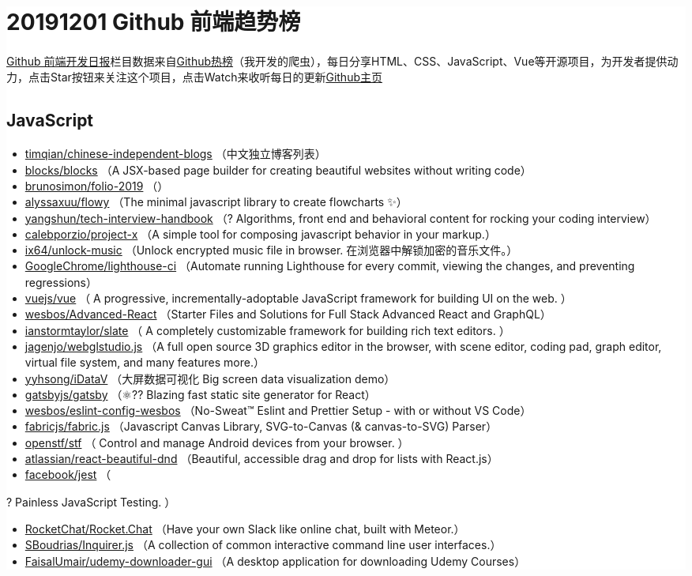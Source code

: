 # 20191201 Github 前端趋势榜

[Github 前端开发日报](https://qdkfweb.cn/c/news)栏目数据来自[Github热榜](https://github.qdkfweb.cn/)（我开发的爬虫），每日分享HTML、CSS、JavaScript、Vue等开源项目，为开发者提供动力，点击Star按钮来关注这个项目，点击Watch来收听每日的更新[Github主页](https://github.com/kujian/githubTrending)
## JavaScript

* [timqian/chinese-independent-blogs](https://github.com/timqian/chinese-independent-blogs) （中文独立博客列表）
* [blocks/blocks](https://github.com/blocks/blocks) （A JSX-based page builder for creating beautiful websites without writing code）
* [brunosimon/folio-2019](https://github.com/brunosimon/folio-2019) （）
* [alyssaxuu/flowy](https://github.com/alyssaxuu/flowy) （The minimal javascript library to create flowcharts ✨）
* [yangshun/tech-interview-handbook](https://github.com/yangshun/tech-interview-handbook) （? Algorithms, front end and behavioral content for rocking your coding interview）
* [calebporzio/project-x](https://github.com/calebporzio/project-x) （A simple tool for composing javascript behavior in your markup.）
* [ix64/unlock-music](https://github.com/ix64/unlock-music) （Unlock encrypted music file in browser. 在浏览器中解锁加密的音乐文件。）
* [GoogleChrome/lighthouse-ci](https://github.com/GoogleChrome/lighthouse-ci) （Automate running Lighthouse for every commit, viewing the changes, and preventing regressions）
* [vuejs/vue](https://github.com/vuejs/vue) （
        A progressive, incrementally-adoptable JavaScript framework for building UI on the web.
      ）
* [wesbos/Advanced-React](https://github.com/wesbos/Advanced-React) （Starter Files and Solutions for Full Stack Advanced React and GraphQL）
* [ianstormtaylor/slate](https://github.com/ianstormtaylor/slate) （
        A completely customizable framework for building rich text editors.
      ）
* [jagenjo/webglstudio.js](https://github.com/jagenjo/webglstudio.js) （A full open source 3D graphics editor in the browser, with scene editor, coding pad, graph editor, virtual file system, and many features more.）
* [yyhsong/iDataV](https://github.com/yyhsong/iDataV) （大屏数据可视化 Big screen data visualization demo）
* [gatsbyjs/gatsby](https://github.com/gatsbyjs/gatsby) （&#x269b;&#xfe0f;?? Blazing fast static site generator for React）
* [wesbos/eslint-config-wesbos](https://github.com/wesbos/eslint-config-wesbos) （No-Sweat™ Eslint and Prettier Setup - with or without VS Code）
* [fabricjs/fabric.js](https://github.com/fabricjs/fabric.js) （Javascript Canvas Library, SVG-to-Canvas (&amp; canvas-to-SVG) Parser）
* [openstf/stf](https://github.com/openstf/stf) （
        Control and manage Android devices from your browser.
      ）
* [atlassian/react-beautiful-dnd](https://github.com/atlassian/react-beautiful-dnd) （Beautiful, accessible drag and drop for lists with React.js）
* [facebook/jest](https://github.com/facebook/jest) （
        
? Painless JavaScript Testing.
      ）
* [RocketChat/Rocket.Chat](https://github.com/RocketChat/Rocket.Chat) （Have your own Slack like online chat, built with Meteor.）
* [SBoudrias/Inquirer.js](https://github.com/SBoudrias/Inquirer.js) （A collection of common interactive command line user interfaces.）
* [FaisalUmair/udemy-downloader-gui](https://github.com/FaisalUmair/udemy-downloader-gui) （A desktop application for downloading Udemy Courses）
